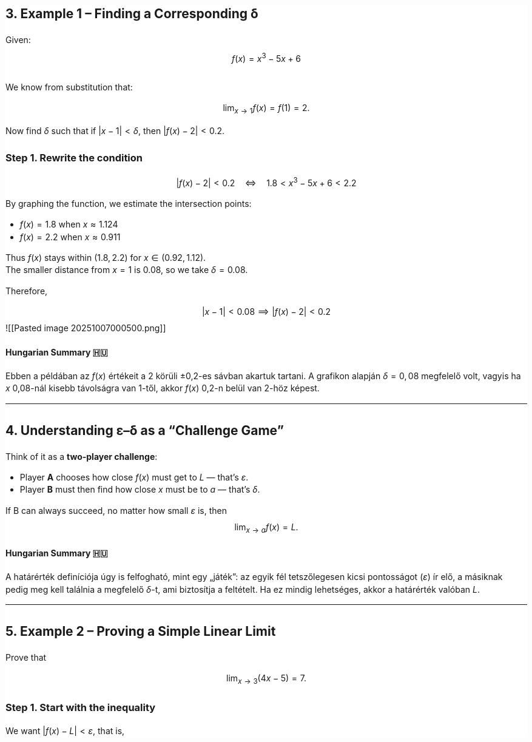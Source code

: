 ## 3. Example 1 – Finding a Corresponding δ  

Given:  
$$f(x) = x^3 - 5x + 6$$  
We know from substitution that:  

$$\lim_{x \to 1} f(x) = f(1) = 2.$$

Now find $\delta$ such that if $|x - 1| < \delta$, then $|f(x) - 2| < 0.2$.

### Step 1. Rewrite the condition  
$$|f(x) - 2| < 0.2 \quad \Longleftrightarrow \quad 1.8 < x^3 - 5x + 6 < 2.2$$

By graphing the function, we estimate the intersection points:
- $f(x) = 1.8$ when $x \approx 1.124$  
- $f(x) = 2.2$ when $x \approx 0.911$  

Thus $f(x)$ stays within $(1.8, 2.2)$ for $x \in (0.92, 1.12)$.  
The smaller distance from $x = 1$ is $0.08$, so we take $\delta = 0.08$.

Therefore,  

$$|x - 1| < 0.08 \implies |f(x) - 2| < 0.2$$  ![[Pasted image 20251007000500.png]]

#### Hungarian Summary 🇭🇺  
Ebben a példában az $f(x)$ értékeit a 2 körüli ±0,2-es sávban akartuk tartani. A grafikon alapján $\delta = 0{,}08$ megfelelő volt, vagyis ha $x$ 0,08-nál kisebb távolságra van 1-től, akkor $f(x)$ 0,2-n belül van 2-höz képest.

---

## 4. Understanding ε–δ as a “Challenge Game”  

Think of it as a **two-player challenge**:  
- Player **A** chooses how close $f(x)$ must get to $L$ — that’s $\varepsilon$.  
- Player **B** must then find how close $x$ must be to $a$ — that’s $\delta$.  

If B can always succeed, no matter how small $\varepsilon$ is, then  
$$\lim_{x \to a} f(x) = L.$$

#### Hungarian Summary 🇭🇺  
A határérték definíciója úgy is felfogható, mint egy „játék”: az egyik fél tetszőlegesen kicsi pontosságot ($\varepsilon$) ír elő, a másiknak pedig meg kell találnia a megfelelő $\delta$-t, ami biztosítja a feltételt. Ha ez mindig lehetséges, akkor a határérték valóban $L$.

---

## 5. Example 2 – Proving a Simple Linear Limit  

Prove that  

$$\lim_{x \to 3} (4x - 5) = 7.$$

### Step 1. Start with the inequality  
We want $|f(x) - L| < \varepsilon$, that is,  
